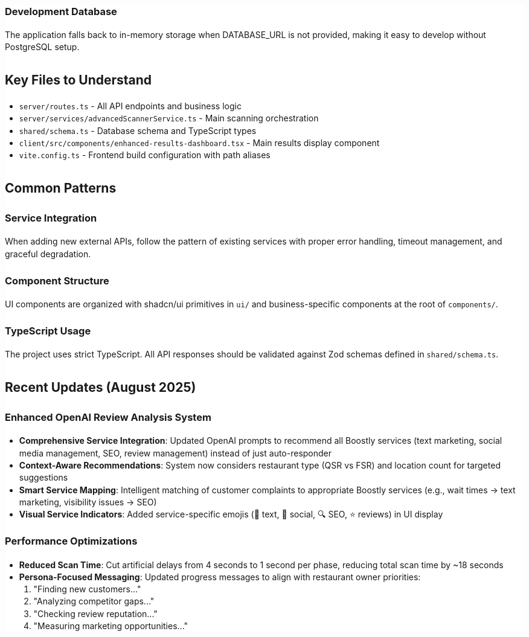 ### Development Database
The application falls back to in-memory storage when DATABASE_URL is not provided, making it easy to develop without PostgreSQL setup.

## Key Files to Understand

- `server/routes.ts` - All API endpoints and business logic
- `server/services/advancedScannerService.ts` - Main scanning orchestration
- `shared/schema.ts` - Database schema and TypeScript types
- `client/src/components/enhanced-results-dashboard.tsx` - Main results display component
- `vite.config.ts` - Frontend build configuration with path aliases

## Common Patterns

### Service Integration
When adding new external APIs, follow the pattern of existing services with proper error handling, timeout management, and graceful degradation.

### Component Structure  
UI components are organized with shadcn/ui primitives in `ui/` and business-specific components at the root of `components/`.

### TypeScript Usage
The project uses strict TypeScript. All API responses should be validated against Zod schemas defined in `shared/schema.ts`.

## Recent Updates (August 2025)

### Enhanced OpenAI Review Analysis System
- **Comprehensive Service Integration**: Updated OpenAI prompts to recommend all Boostly services (text marketing, social media management, SEO, review management) instead of just auto-responder
- **Context-Aware Recommendations**: System now considers restaurant type (QSR vs FSR) and location count for targeted suggestions
- **Smart Service Mapping**: Intelligent matching of customer complaints to appropriate Boostly services (e.g., wait times → text marketing, visibility issues → SEO)
- **Visual Service Indicators**: Added service-specific emojis (📱 text, 📸 social, 🔍 SEO, ⭐ reviews) in UI display

### Performance Optimizations  
- **Reduced Scan Time**: Cut artificial delays from 4 seconds to 1 second per phase, reducing total scan time by ~18 seconds
- **Persona-Focused Messaging**: Updated progress messages to align with restaurant owner priorities:
  1. "Finding new customers..."
  2. "Analyzing competitor gaps..."  
  3. "Checking review reputation..."
  4. "Measuring marketing opportunities..."
